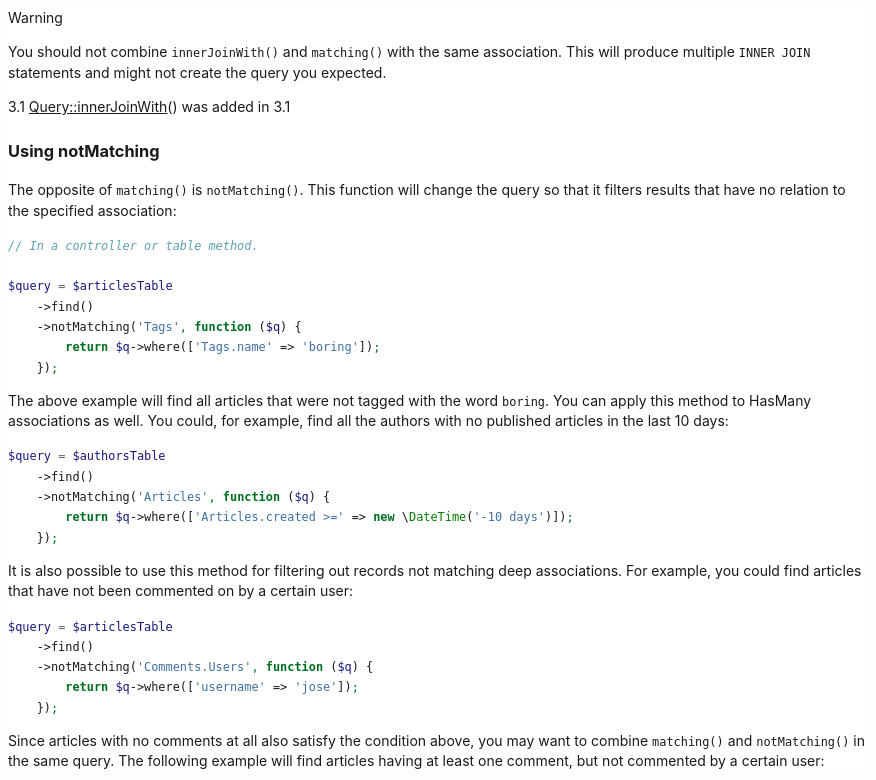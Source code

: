 > [!WARNING]
> You should not combine `innerJoinWith()` and `matching()` with the same association.
> This will produce multiple `INNER JOIN` statements and might not create the query you
> expected.

<div class="versionadded">

3.1
<Query::innerJoinWith>() was added in 3.1

</div>

### Using notMatching

The opposite of `matching()` is `notMatching()`. This function will change
the query so that it filters results that have no relation to the specified
association:

``` php
// In a controller or table method.

$query = $articlesTable
    ->find()
    ->notMatching('Tags', function ($q) {
        return $q->where(['Tags.name' => 'boring']);
    });
```

The above example will find all articles that were not tagged with the word
`boring`. You can apply this method to HasMany associations as well. You could,
for example, find all the authors with no published articles in the last 10
days:

``` php
$query = $authorsTable
    ->find()
    ->notMatching('Articles', function ($q) {
        return $q->where(['Articles.created >=' => new \DateTime('-10 days')]);
    });
```

It is also possible to use this method for filtering out records not matching
deep associations. For example, you could find articles that have not been
commented on by a certain user:

``` php
$query = $articlesTable
    ->find()
    ->notMatching('Comments.Users', function ($q) {
        return $q->where(['username' => 'jose']);
    });
```

Since articles with no comments at all also satisfy the condition above, you may
want to combine `matching()` and `notMatching()` in the same query. The
following example will find articles having at least one comment, but not
commented by a certain user:
